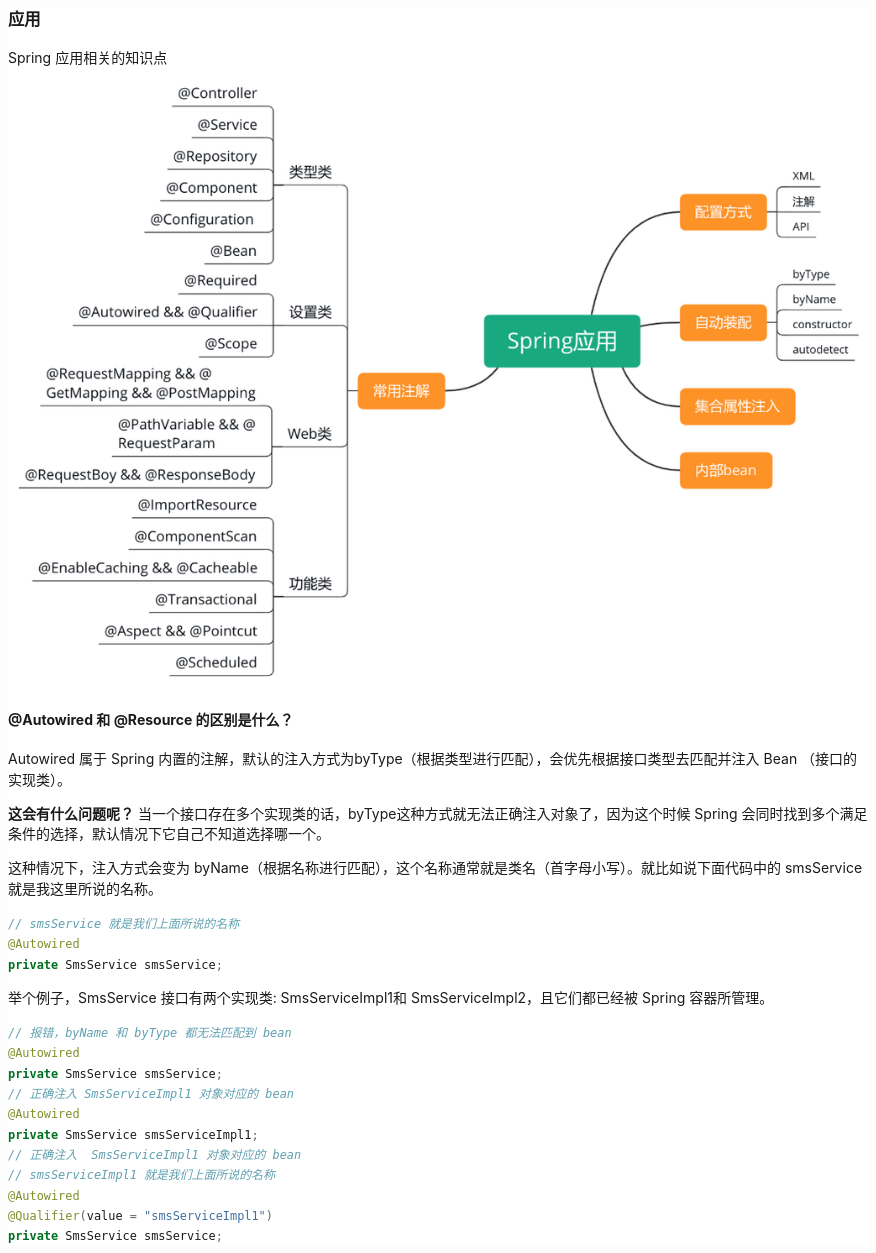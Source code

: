 ### 应用

 Spring 应用相关的知识点

![](../../../.vuepress/public/images/java/interview/1709958598085-c94664ef-5b57-4fb9-8904-0f027005fd8b.png)

#### @Autowired 和 @Resource 的区别是什么？

Autowired 属于 Spring 内置的注解，默认的注入方式为byType（根据类型进行匹配），会优先根据接口类型去匹配并注入 Bean （接口的实现类）。

**这会有什么问题呢？** 当一个接口存在多个实现类的话，byType这种方式就无法正确注入对象了，因为这个时候 Spring 会同时找到多个满足条件的选择，默认情况下它自己不知道选择哪一个。

这种情况下，注入方式会变为 byName（根据名称进行匹配），这个名称通常就是类名（首字母小写）。就比如说下面代码中的 smsService 就是我这里所说的名称。

```java
// smsService 就是我们上面所说的名称
@Autowired
private SmsService smsService;
```

举个例子，SmsService 接口有两个实现类: SmsServiceImpl1和 SmsServiceImpl2，且它们都已经被 Spring 容器所管理。

```java
// 报错，byName 和 byType 都无法匹配到 bean
@Autowired
private SmsService smsService;
// 正确注入 SmsServiceImpl1 对象对应的 bean
@Autowired
private SmsService smsServiceImpl1;
// 正确注入  SmsServiceImpl1 对象对应的 bean
// smsServiceImpl1 就是我们上面所说的名称
@Autowired
@Qualifier(value = "smsServiceImpl1")
private SmsService smsService;
```
